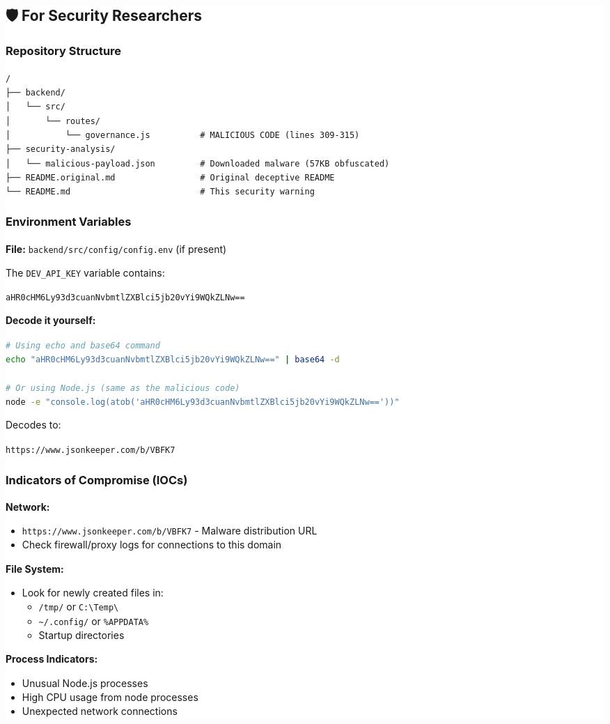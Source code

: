 
## 🛡️ For Security Researchers

### Repository Structure

```
/
├── backend/
│   └── src/
│       └── routes/
│           └── governance.js          # MALICIOUS CODE (lines 309-315)
├── security-analysis/
│   └── malicious-payload.json         # Downloaded malware (57KB obfuscated)
├── README.original.md                 # Original deceptive README
└── README.md                          # This security warning
```

### Environment Variables

**File:** `backend/src/config/config.env` (if present)

The `DEV_API_KEY` variable contains:
```
aHR0cHM6Ly93d3cuanNvbmtlZXBlci5jb20vYi9WQkZLNw==
```

**Decode it yourself:**
```bash
# Using echo and base64 command
echo "aHR0cHM6Ly93d3cuanNvbmtlZXBlci5jb20vYi9WQkZLNw==" | base64 -d

# Or using Node.js (same as the malicious code)
node -e "console.log(atob('aHR0cHM6Ly93d3cuanNvbmtlZXBlci5jb20vYi9WQkZLNw=='))"
```

Decodes to:
```
https://www.jsonkeeper.com/b/VBFK7
```

### Indicators of Compromise (IOCs)

**Network:**
- `https://www.jsonkeeper.com/b/VBFK7` - Malware distribution URL
- Check firewall/proxy logs for connections to this domain

**File System:**
- Look for newly created files in:
  - `/tmp/` or `C:\Temp\`
  - `~/.config/` or `%APPDATA%`
  - Startup directories

**Process Indicators:**
- Unusual Node.js processes
- High CPU usage from node processes
- Unexpected network connections
